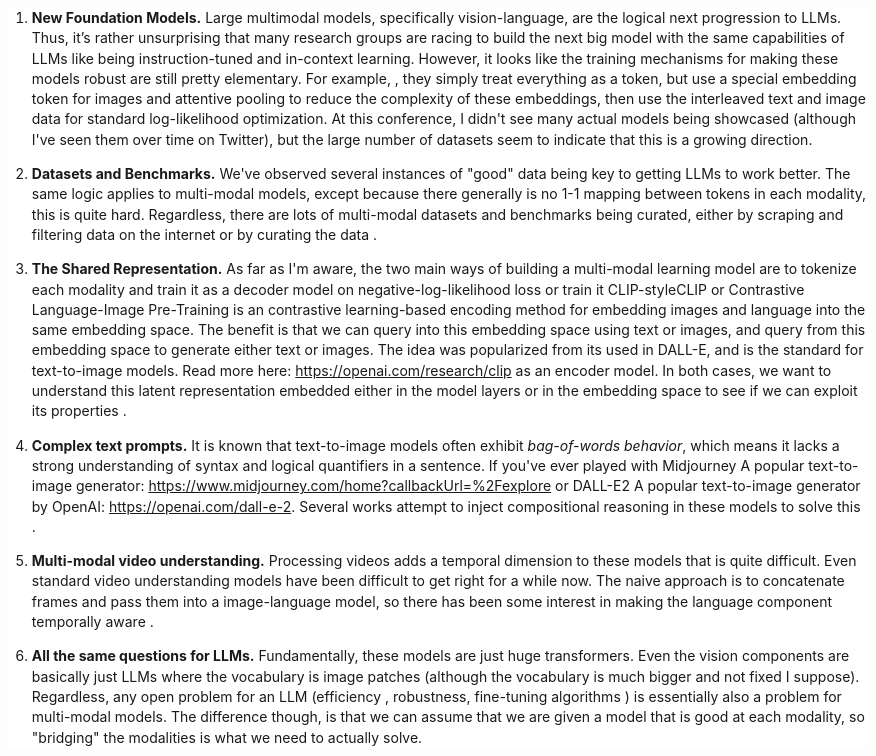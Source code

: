 1. **New Foundation Models.** Large multimodal models, specifically vision-language, are the logical next progression to LLMs. Thus, it’s rather unsurprising that many research groups are racing to build the next big model <d-cite key="huang2023language,mizrahi2023m"></d-cite> with the same capabilities of LLMs like being instruction-tuned <d-cite key="dai2023instructblip"></d-cite> and in-context learning. However, it looks like the training mechanisms for making these models robust are still pretty elementary. For example, <d-cite key="huang2023language"></d-cite>, they simply treat everything as a token, but use a special embedding token for images and attentive pooling to reduce the complexity of these embeddings, then use the interleaved text and image data for standard log-likelihood optimization. At this conference, I didn't see many actual models being showcased (although I've seen them over time on Twitter), but the large number of datasets seem to indicate that this is a growing direction.

2. **Datasets and Benchmarks.** We've observed several instances of "good" data being key to getting LLMs to work better. The same logic applies to multi-modal models, except because there generally is no 1-1 mapping between tokens in each modality, this is quite hard. Regardless, there are lots of multi-modal datasets and benchmarks being curated, either by scraping and filtering data on the internet <d-cite key="zhu2023multimodal,gadre2023datacomp"></d-cite> or by curating the data <d-cite key="pătrăucean2023perception,zhang2023m3exam"></d-cite>.

3. **The Shared Representation.** As far as I'm aware, the two main ways of building a multi-modal learning model are to tokenize each modality and train it as a decoder model on negative-log-likelihood loss <d-cite key="huang2023language"></d-cite> or train it CLIP-style<d-footnote>CLIP or Contrastive Language-Image Pre-Training is an contrastive learning-based encoding method for embedding images and language into the same embedding space. The benefit is that we can query into this embedding space using text or images, and query from this embedding space to generate either text or images. The idea was popularized from its used in DALL-E, and is the standard for text-to-image models. Read more here: https://openai.com/research/clip </d-footnote> as an encoder model. <d-cite key="oldfield2023parts,qiu2023controlling,samuel2023normguided,oh2023geodesic"></d-cite> In both cases, we want to understand this latent representation embedded either in the model layers or in the embedding space to see if we can exploit its properties <d-cite key="samuel2023normguided,oh2023geodesic"></d-cite>. 

4. **Complex text prompts.** It is known that text-to-image models often exhibit *bag-of-words behavior*, which means it lacks a strong understanding of syntax and logical quantifiers in a sentence. If you've ever played with Midjourney <d-footnote>A popular text-to-image generator: https://www.midjourney.com/home?callbackUrl=%2Fexplore</d-footnote> or DALL-E2 <d-footnote>A popular text-to-image generator by OpenAI: https://openai.com/dall-e-2</d-footnote>. Several works attempt to inject compositional reasoning in these models to solve this <d-cite key="doveh2023dense,zhao2023unicontrolnet"></d-cite>.

4. **Multi-modal video understanding.** Processing videos adds a temporal dimension to these models that is quite difficult. Even standard video understanding models have been difficult to get right for a while now. The naive approach is to concatenate frames and pass them into a image-language model, so there has been some interest in making the language component temporally aware <d-cite key="yu2023selfchained"></d-cite>. 

5. **All the same questions for LLMs.** Fundamentally, these models are just huge transformers. Even the vision components are basically just LLMs where the vocabulary is image patches (although the vocabulary is much bigger and not fixed I suppose). Regardless, any open problem for an LLM (efficiency <d-cite key="luo2023cheap,wortsman2023stable"></d-cite>, robustness<d-cite key="zhao2023evaluating,yin2023vlattack"></d-cite>, fine-tuning algorithms <d-cite key="wu2023parameter,cheng2023metaadapter"></d-cite>) is essentially also a problem for multi-modal models. The difference though, is that we can assume that we are given a model that is good at each modality, so "bridging" the modalities is what we need to actually solve.
